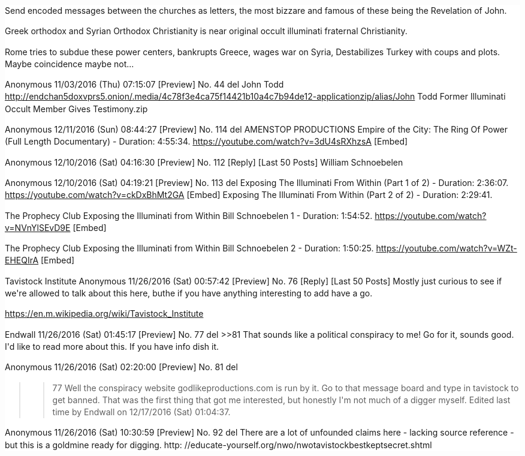Send encoded messages between the churches as letters, the most bizzare and famous of these being the Revelation of John.

Greek orthodox and Syrian Orthodox Christianity is near original occult illuminati fraternal Christianity.

Rome tries to subdue these power centers, bankrupts Greece, wages war on Syria, Destabilizes Turkey with coups and plots. Maybe coincidence maybe not...


Anonymous 11/03/2016 (Thu) 07:15:07 [Preview] No. 44 del
John Todd
http://endchan5doxvprs5.onion/.media/4c78f3e4ca75f14421b10a4c7b94de12-applicationzip/alias/John Todd Former Illuminati Occult Member Gives Testimony.zip


Anonymous 12/11/2016 (Sun) 08:44:27 [Preview] No. 114 del
AMENSTOP PRODUCTIONS
Empire of the City: The Ring Of Power (Full Length Documentary) - Duration: 4:55:34.
https://youtube.com/watch?v=3dU4sRXhzsA [Embed]


Anonymous 12/10/2016 (Sat) 04:16:30 [Preview] No. 112 [Reply] [Last 50 Posts]
William Schnoebelen


Anonymous 12/10/2016 (Sat) 04:19:21 [Preview] No. 113 del
Exposing The Illuminati From Within (Part 1 of 2) - Duration: 2:36:07.
https://youtube.com/watch?v=ckDxBhMt2GA [Embed]
Exposing The Illuminati From Within (Part 2 of 2) - Duration: 2:29:41.

The Prophecy Club Exposing the Illuminati from Within Bill Schnoebelen 1 - Duration: 1:54:52.
https://youtube.com/watch?v=NVnYlSEvD9E [Embed]

The Prophecy Club Exposing the Illuminati from Within Bill Schnoebelen 2 - Duration: 1:50:25.
https://youtube.com/watch?v=WZt-EHEQIrA [Embed]


Tavistock Institute Anonymous 11/26/2016 (Sat) 00:57:42 [Preview] No. 76 [Reply] [Last 50 Posts]
Mostly just curious to see if we're allowed to talk about this here, buthe if you have anything interesting to add have a go.

https://en.m.wikipedia.org/wiki/Tavistock_Institute


Endwall 11/26/2016 (Sat) 01:45:17 [Preview] No. 77 del >>81
That sounds like a political conspiracy to me! Go for it, sounds good. I'd like to read more about this. If you have info dish it.


Anonymous 11/26/2016 (Sat) 02:20:00 [Preview] No. 81 del
>>77
Well the conspiracy website godlikeproductions.com is run by it. Go to that message board and type in tavistock to get banned. That was the first thing that got me interested, but honestly I'm not much of a digger myself.
Edited last time by Endwall on 12/17/2016 (Sat) 01:04:37.


Anonymous 11/26/2016 (Sat) 10:30:59 [Preview] No. 92 del
There are a lot of unfounded claims here - lacking source reference - but this is a goldmine ready for digging.
http: //educate-yourself.org/nwo/nwotavistockbestkeptsecret.shtml
